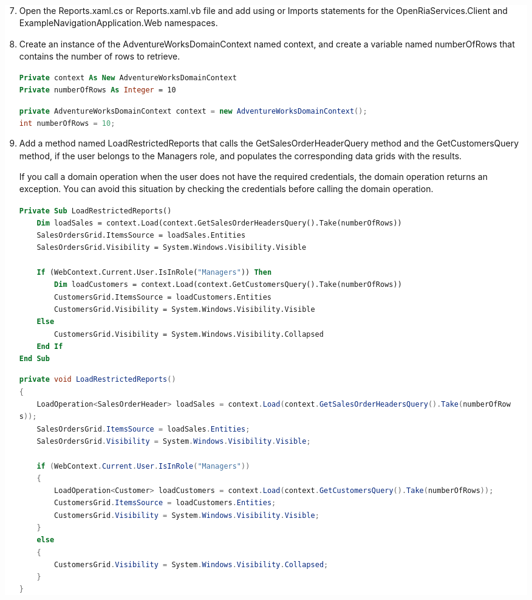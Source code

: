 7.  Open the Reports.xaml.cs or Reports.xaml.vb file and add using or Imports statements for the OpenRiaServices.Client and ExampleNavigationApplication.Web namespaces.

8.  Create an instance of the AdventureWorksDomainContext named context, and create a variable named numberOfRows that contains the number of rows to retrieve.
    
    ``` vb
    Private context As New AdventureWorksDomainContext
    Private numberOfRows As Integer = 10
    ```
    
    ``` csharp
    private AdventureWorksDomainContext context = new AdventureWorksDomainContext();
    int numberOfRows = 10;
    ```

9.  Add a method named LoadRestrictedReports that calls the GetSalesOrderHeaderQuery method and the GetCustomersQuery method, if the user belongs to the Managers role, and populates the corresponding data grids with the results.
    
    If you call a domain operation when the user does not have the required credentials, the domain operation returns an exception. You can avoid this situation by checking the credentials before calling the domain operation.
    
    ``` vb
    Private Sub LoadRestrictedReports()
        Dim loadSales = context.Load(context.GetSalesOrderHeadersQuery().Take(numberOfRows))
        SalesOrdersGrid.ItemsSource = loadSales.Entities
        SalesOrdersGrid.Visibility = System.Windows.Visibility.Visible
    
        If (WebContext.Current.User.IsInRole("Managers")) Then
            Dim loadCustomers = context.Load(context.GetCustomersQuery().Take(numberOfRows))
            CustomersGrid.ItemsSource = loadCustomers.Entities
            CustomersGrid.Visibility = System.Windows.Visibility.Visible
        Else
            CustomersGrid.Visibility = System.Windows.Visibility.Collapsed
        End If
    End Sub
    ```
    
    ``` csharp
    private void LoadRestrictedReports()
    {
        LoadOperation<SalesOrderHeader> loadSales = context.Load(context.GetSalesOrderHeadersQuery().Take(numberOfRows));
        SalesOrdersGrid.ItemsSource = loadSales.Entities;
        SalesOrdersGrid.Visibility = System.Windows.Visibility.Visible;
    
        if (WebContext.Current.User.IsInRole("Managers"))
        {
            LoadOperation<Customer> loadCustomers = context.Load(context.GetCustomersQuery().Take(numberOfRows));
            CustomersGrid.ItemsSource = loadCustomers.Entities;
            CustomersGrid.Visibility = System.Windows.Visibility.Visible;
        }
        else
        {
            CustomersGrid.Visibility = System.Windows.Visibility.Collapsed;
        }
    }
    ```

